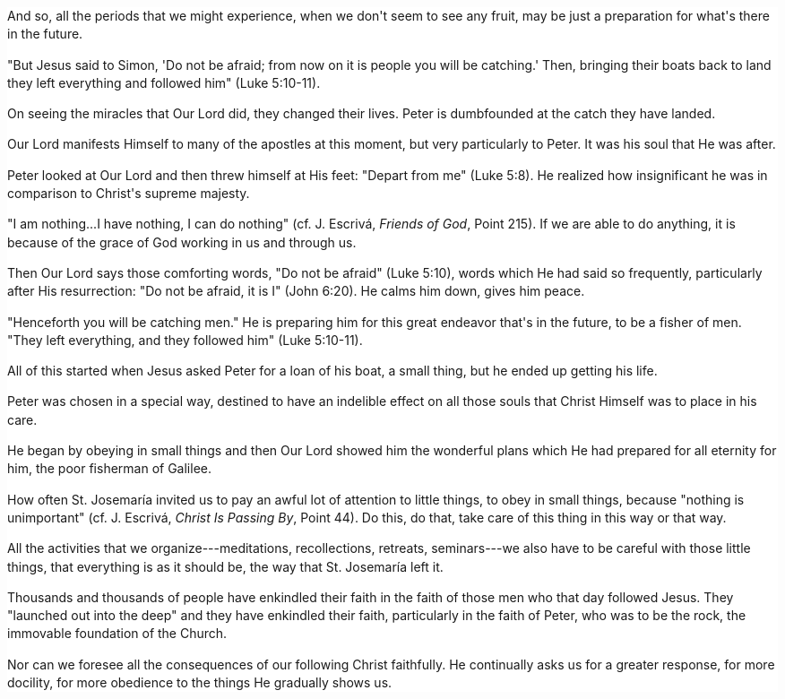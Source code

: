 And so, all the periods that we might experience, when we don't seem to
see any fruit, may be just a preparation for what's there in the future.

"But Jesus said to Simon, 'Do not be afraid; from now on it is people
you will be catching.' Then, bringing their boats back to land they left
everything and followed him" (Luke 5:10-11).

On seeing the miracles that Our Lord did, they changed their lives.
Peter is dumbfounded at the catch they have landed.

Our Lord manifests Himself to many of the apostles at this moment, but
very particularly to Peter. It was his soul that He was after.

Peter looked at Our Lord and then threw himself at His feet: "Depart
from me" (Luke 5:8). He realized how insignificant he was in comparison
to Christ\'s supreme majesty.

"I am nothing...I have nothing, I can do nothing" (cf. J. Escrivá,
*Friends of God*, Point 215). If we are able to do anything, it is
because of the grace of God working in us and through us.

Then Our Lord says those comforting words, "Do not be afraid" (Luke
5:10), words which He had said so frequently, particularly after His
resurrection: "Do not be afraid, it is I" (John 6:20). He calms him
down, gives him peace.

"Henceforth you will be catching men." He is preparing him for this
great endeavor that's in the future, to be a fisher of men. "They left
everything, and they followed him" (Luke 5:10-11).

All of this started when Jesus asked Peter for a loan of his boat, a
small thing, but he ended up getting his life.

Peter was chosen in a special way, destined to have an indelible effect
on all those souls that Christ Himself was to place in his care.

He began by obeying in small things and then Our Lord showed him the
wonderful plans which He had prepared for all eternity for him, the poor
fisherman of Galilee.

How often St. Josemaría invited us to pay an awful lot of attention to
little things, to obey in small things, because "nothing is unimportant"
(cf. J. Escrivá, *Christ Is Passing By*, Point 44). Do this, do that,
take care of this thing in this way or that way.

All the activities that we organize---meditations, recollections,
retreats, seminars---we also have to be careful with those little
things, that everything is as it should be, the way that St. Josemaría
left it.

Thousands and thousands of people have enkindled their faith in the
faith of those men who that day followed Jesus. They "launched out into
the deep" and they have enkindled their faith, particularly in the faith
of Peter, who was to be the rock, the immovable foundation of the
Church.

Nor can we foresee all the consequences of our following Christ
faithfully. He continually asks us for a greater response, for more
docility, for more obedience to the things He gradually shows us.
